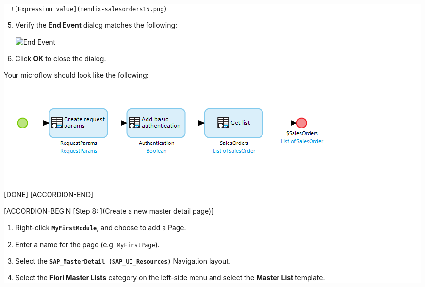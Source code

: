       ![Expression value](mendix-salesorders15.png)

  5. Verify the **End Event** dialog matches the following:

      ![End Event](mendix-salesorders16.png)

  6. Click **OK** to close the dialog.

Your microflow should look like the following:
    ![Microflow](mendix-salesorders17.png)

[DONE]
[ACCORDION-END]

[ACCORDION-BEGIN [Step 8: ](Create a new master detail page)]

1. Right-click **`MyFirstModule`**, and choose to add a Page.

2. Enter a name for the page (e.g. `MyFirstPage`).

3. Select the **`SAP_MasterDetail (SAP_UI_Resources)`** Navigation layout.

4. Select the **Fiori Master Lists** category on the left-side menu and select the **Master List** template.
